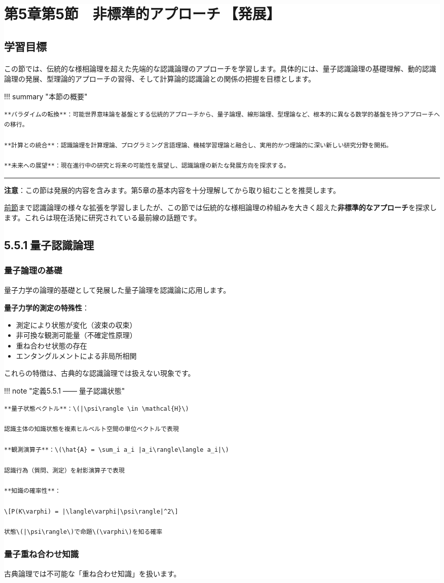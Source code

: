 # 第5章第5節　非標準的アプローチ 【発展】

## 学習目標

この節では、伝統的な様相論理を超えた先端的な認識論理のアプローチを学習します。具体的には、量子認識論理の基礎理解、動的認識論理の発展、型理論的アプローチの習得、そして計算論的認識論との関係の把握を目標とします。

!!! summary "本節の概要"

    **パラダイムの転換**：可能世界意味論を基盤とする伝統的アプローチから、量子論理、線形論理、型理論など、根本的に異なる数学的基盤を持つアプローチへの移行。
    
    **計算との統合**：認識論理を計算理論、プログラミング言語理論、機械学習理論と融合し、実用的かつ理論的に深い新しい研究分野を開拓。
    
    **未来への展望**：現在進行中の研究と将来の可能性を展望し、認識論理の新たな発展方向を探求する。

---

**注意**：この節は発展的内容を含みます。第5章の基本内容を十分理解してから取り組むことを推奨します。

[前節](5-4-resource-bounded.md)まで認識論理の様々な拡張を学習しましたが、この節では伝統的な様相論理の枠組みを大きく超えた**非標準的なアプローチ**を探求します。これらは現在活発に研究されている最前線の話題です。

## 5.5.1 量子認識論理

### 量子論理の基礎

量子力学の論理的基礎として発展した量子論理を認識論に応用します。

**量子力学的測定の特殊性**：

- 測定により状態が変化（波束の収束）
- 非可換な観測可能量（不確定性原理）
- 重ね合わせ状態の存在
- エンタングルメントによる非局所相関

これらの特徴は、古典的な認識論理では扱えない現象です。

!!! note "定義5.5.1 —— 量子認識状態"

    **量子状態ベクトル**：\(|\psi\rangle \in \mathcal{H}\)
    
    認識主体の知識状態を複素ヒルベルト空間の単位ベクトルで表現
    
    **観測演算子**：\(\hat{A} = \sum_i a_i |a_i\rangle\langle a_i|\)
    
    認識行為（質問、測定）を射影演算子で表現
    
    **知識の確率性**：

    \[P(K\varphi) = |\langle\varphi|\psi\rangle|^2\]
    
    状態\(|\psi\rangle\)で命題\(\varphi\)を知る確率

### 量子重ね合わせ知識

古典論理では不可能な「重ね合わせ知識」を扱います。
